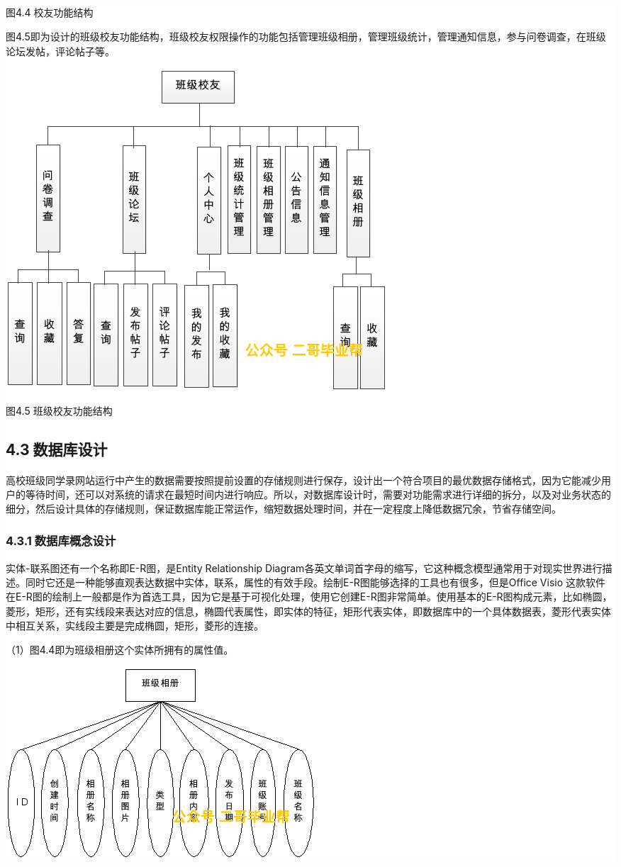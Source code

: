 图4.4 校友功能结构

图4.5即为设计的班级校友功能结构，班级校友权限操作的功能包括管理班级相册，管理班级统计，管理通知信息，参与问卷调查，在班级论坛发帖，评论帖子等。

![](/md/blog.014.png)

图4.5 班级校友功能结构
## 4.3 数据库设计
高校班级同学录网站运行中产生的数据需要按照提前设置的存储规则进行保存，设计出一个符合项目的最优数据存储格式，因为它能减少用户的等待时间，还可以对系统的请求在最短时间内进行响应。所以，对数据库设计时，需要对功能需求进行详细的拆分，以及对业务状态的细分，然后设计具体的存储规则，保证数据库能正常运作，缩短数据处理时间，并在一定程度上降低数据冗余，节省存储空间。
### 4.3.1 数据库概念设计
实体-联系图还有一个名称即E-R图，是Entity Relationship Diagram各英文单词首字母的缩写，它这种概念模型通常用于对现实世界进行描述。同时它还是一种能够直观表达数据中实体，联系，属性的有效手段。绘制E-R图能够选择的工具也有很多，但是Office Visio 这款软件在E-R图的绘制上一般都是作为首选工具，因为它是基于可视化处理，使用它创建E-R图非常简单。使用基本的E-R图构成元素，比如椭圆，菱形，矩形，还有实线段来表达对应的信息，椭圆代表属性，即实体的特征，矩形代表实体，即数据库中的一个具体数据表，菱形代表实体中相互关系，实线段主要是完成椭圆，矩形，菱形的连接。

（1）图4.4即为班级相册这个实体所拥有的属性值。

![](/md/blog.015.png)
